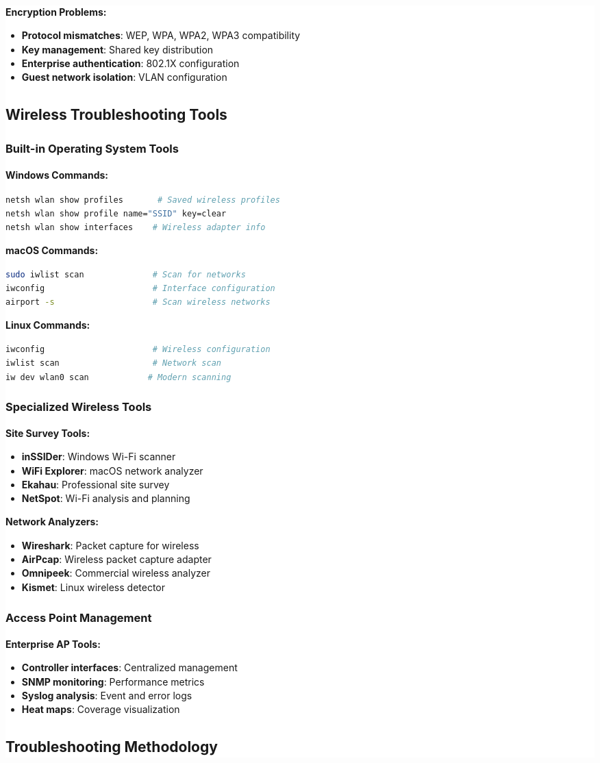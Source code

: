 **Encryption Problems:**
- **Protocol mismatches**: WEP, WPA, WPA2, WPA3 compatibility
- **Key management**: Shared key distribution
- **Enterprise authentication**: 802.1X configuration
- **Guest network isolation**: VLAN configuration

## Wireless Troubleshooting Tools

### Built-in Operating System Tools

**Windows Commands:**
```bash
netsh wlan show profiles       # Saved wireless profiles
netsh wlan show profile name="SSID" key=clear
netsh wlan show interfaces    # Wireless adapter info
```

**macOS Commands:**
```bash
sudo iwlist scan              # Scan for networks
iwconfig                      # Interface configuration
airport -s                    # Scan wireless networks
```

**Linux Commands:**
```bash
iwconfig                      # Wireless configuration
iwlist scan                   # Network scan
iw dev wlan0 scan            # Modern scanning
```

### Specialized Wireless Tools

**Site Survey Tools:**
- **inSSIDer**: Windows Wi-Fi scanner
- **WiFi Explorer**: macOS network analyzer
- **Ekahau**: Professional site survey
- **NetSpot**: Wi-Fi analysis and planning

**Network Analyzers:**
- **Wireshark**: Packet capture for wireless
- **AirPcap**: Wireless packet capture adapter
- **Omnipeek**: Commercial wireless analyzer
- **Kismet**: Linux wireless detector

### Access Point Management

**Enterprise AP Tools:**
- **Controller interfaces**: Centralized management
- **SNMP monitoring**: Performance metrics
- **Syslog analysis**: Event and error logs
- **Heat maps**: Coverage visualization

## Troubleshooting Methodology

